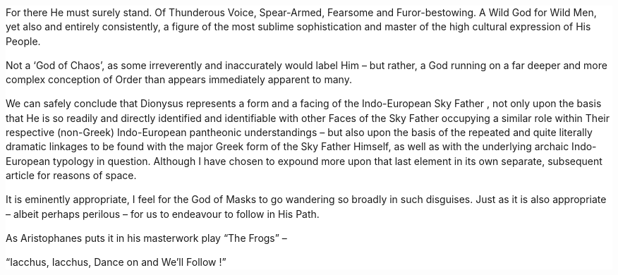 For there He must surely stand. Of Thunderous Voice, Spear-Armed,
Fearsome and Furor-bestowing. A Wild God for Wild Men, yet also and
entirely consistently, a figure of the most sublime sophistication and
master of the high cultural expression of His People.

Not a ‘God of Chaos’, as some irreverently and inaccurately would label
Him – but rather, a God running on a far deeper and more complex
conception of Order than appears immediately apparent to many.

We can safely conclude that Dionysus represents a form and a facing of
the Indo-European Sky Father , not only upon the basis that He is so
readily and directly identified and identifiable with other Faces of the
Sky Father occupying a similar role within Their respective (non-Greek)
Indo-European pantheonic understandings – but also upon the basis of the
repeated and quite literally dramatic linkages to be found with the
major Greek form of the Sky Father Himself, as well as with the
underlying archaic Indo-European typology in question. Although I have
chosen to expound more upon that last element in its own separate,
subsequent article for reasons of space.

It is eminently appropriate, I feel for the God of Masks to go wandering
so broadly in such disguises. Just as it is also appropriate – albeit
perhaps perilous – for us to endeavour to follow in His Path.

As Aristophanes puts it in his masterwork play “The Frogs” –

“Iacchus, Iacchus, Dance on and We’ll Follow !”
